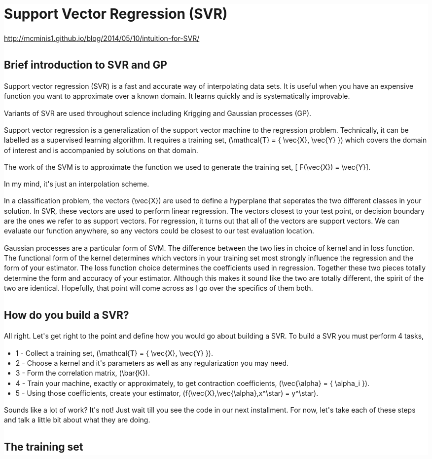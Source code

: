 
# Support Vector Regression (SVR)

http://mcminis1.github.io/blog/2014/05/10/intuition-for-SVR/

## Brief introduction to SVR and GP

Support vector regression (SVR) is a fast and accurate way of interpolating data sets. It is useful when you have an expensive function you want to approximate over a known domain. It learns quickly and is systematically improvable.

Variants of SVR are used throughout science including Krigging and Gaussian processes (GP).

Support vector regression is a generalization of the support vector machine to the regression problem. Technically, it can be labelled as a supervised learning algorithm. It requires a training set, \(\mathcal{T} = \{ \vec{X}, \vec{Y} \}\) which covers the domain of interest and is accompanied by solutions on that domain. 

The work of the SVM is to approximate the function we used to generate the training set, \[ F(\vec{X}) = \vec{Y}\]. 

In my mind, it's just an interpolation scheme.

In a classification problem, the vectors \(\vec{X}\) are used to define a hyperplane that seperates the two different classes in your solution. In SVR, these vectors are used to perform linear regression. The vectors closest to your test point, or decision boundary are the ones we refer to as support vectors. For regression, it turns out that all of the vectors are support vectors. We can evaluate our function anywhere, so any vectors could be closest to our test evaluation location.

Gaussian processes are a particular form of SVM. The difference between the two lies in choice of kernel and in loss function. The functional form of the kernel determines which vectors in your training set most strongly influence the regression and the form of your estimator. The loss function choice determines the coefficients used in regression. Together these two pieces totally determine the form and accuracy of your estimator. Although this makes it sound like the two are totally different, the spirit of the two are identical. Hopefully, that point will come across as I go over the specifics of them both.

## How do you build a SVR?

All right. Let's get right to the point and define how you would go about building a SVR. To build a SVR you must perform 4 tasks,

- 1 - Collect a training set, \(\mathcal{T} = \{ \vec{X}, \vec{Y} \}\).
- 2 - Choose a kernel and it's parameters as well as any regularization you may need.
- 3 - Form the correlation matrix, \(\bar{K}\).
- 4 - Train your machine, exactly or approximately, to get contraction coefficients, \(\vec{\alpha} = \{ \alpha_i \}\).
- 5 - Using those coefficients, create your estimator, \(f(\vec{X},\vec{\alpha},x^\star) = y^\star\).

Sounds like a lot of work? It's not! Just wait till you see the code in our next installment. For now, let's take each of these steps and talk a little bit about what they are doing.

## The training set
